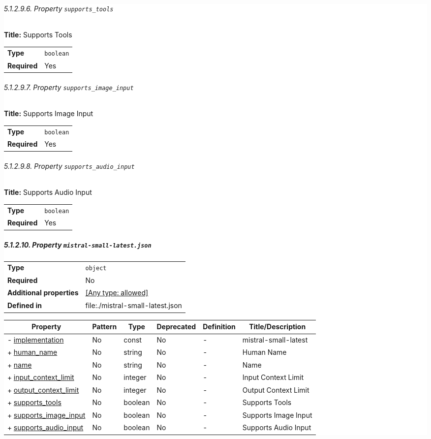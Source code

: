 ###### <a name="llm_unit_anyOf_i0_model_anyOf_i8_supports_tools"></a>5.1.2.9.6. Property `supports_tools`

**Title:** Supports Tools

|              |           |
| ------------ | --------- |
| **Type**     | `boolean` |
| **Required** | Yes       |

###### <a name="llm_unit_anyOf_i0_model_anyOf_i8_supports_image_input"></a>5.1.2.9.7. Property `supports_image_input`

**Title:** Supports Image Input

|              |           |
| ------------ | --------- |
| **Type**     | `boolean` |
| **Required** | Yes       |

###### <a name="llm_unit_anyOf_i0_model_anyOf_i8_supports_audio_input"></a>5.1.2.9.8. Property `supports_audio_input`

**Title:** Supports Audio Input

|              |           |
| ------------ | --------- |
| **Type**     | `boolean` |
| **Required** | Yes       |

##### <a name="llm_unit_anyOf_i0_model_anyOf_i9"></a>5.1.2.10. Property `mistral-small-latest.json`

|                           |                                                                           |
| ------------------------- | ------------------------------------------------------------------------- |
| **Type**                  | `object`                                                                  |
| **Required**              | No                                                                        |
| **Additional properties** | [[Any type: allowed]](# "Additional Properties of any type are allowed.") |
| **Defined in**            | file:./mistral-small-latest.json                                          |

| Property                                                                          | Pattern | Type    | Deprecated | Definition | Title/Description    |
| --------------------------------------------------------------------------------- | ------- | ------- | ---------- | ---------- | -------------------- |
| - [implementation](#llm_unit_anyOf_i0_model_anyOf_i9_implementation )             | No      | const   | No         | -          | mistral-small-latest |
| + [human_name](#llm_unit_anyOf_i0_model_anyOf_i9_human_name )                     | No      | string  | No         | -          | Human Name           |
| + [name](#llm_unit_anyOf_i0_model_anyOf_i9_name )                                 | No      | string  | No         | -          | Name                 |
| + [input_context_limit](#llm_unit_anyOf_i0_model_anyOf_i9_input_context_limit )   | No      | integer | No         | -          | Input Context Limit  |
| + [output_context_limit](#llm_unit_anyOf_i0_model_anyOf_i9_output_context_limit ) | No      | integer | No         | -          | Output Context Limit |
| + [supports_tools](#llm_unit_anyOf_i0_model_anyOf_i9_supports_tools )             | No      | boolean | No         | -          | Supports Tools       |
| + [supports_image_input](#llm_unit_anyOf_i0_model_anyOf_i9_supports_image_input ) | No      | boolean | No         | -          | Supports Image Input |
| + [supports_audio_input](#llm_unit_anyOf_i0_model_anyOf_i9_supports_audio_input ) | No      | boolean | No         | -          | Supports Audio Input |

